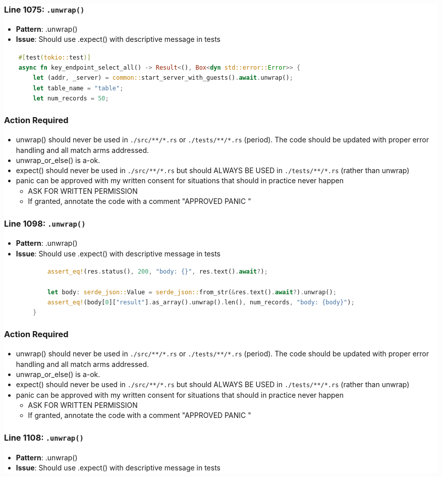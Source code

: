 
### Line 1075: `.unwrap()`

- **Pattern**: .unwrap()
- **Issue**: Should use .expect() with descriptive message in tests

```rust
	#[test(tokio::test)]
	async fn key_endpoint_select_all() -> Result<(), Box<dyn std::error::Error>> {
		let (addr, _server) = common::start_server_with_guests().await.unwrap();
		let table_name = "table";
		let num_records = 50;
```

### Action Required

- unwrap() should never be used in `./src/**/*.rs` or `./tests/**/*.rs` (period). The code should be updated with proper error handling and all match arms addressed.
- unwrap_or_else() is a-ok. 
- expect() should never be used in `./src/**/*.rs` but should ALWAYS BE USED in `./tests/**/*.rs` (rather than unwrap)
- panic can be approved with my written consent for situations that should in practice never happen  
  - ASK FOR WRITTEN PERMISSION
  - If granted, annotate the code with a comment "APPROVED PANIC "


### Line 1098: `.unwrap()`

- **Pattern**: .unwrap()
- **Issue**: Should use .expect() with descriptive message in tests

```rust
			assert_eq!(res.status(), 200, "body: {}", res.text().await?);

			let body: serde_json::Value = serde_json::from_str(&res.text().await?).unwrap();
			assert_eq!(body[0]["result"].as_array().unwrap().len(), num_records, "body: {body}");
		}
```

### Action Required

- unwrap() should never be used in `./src/**/*.rs` or `./tests/**/*.rs` (period). The code should be updated with proper error handling and all match arms addressed.
- unwrap_or_else() is a-ok. 
- expect() should never be used in `./src/**/*.rs` but should ALWAYS BE USED in `./tests/**/*.rs` (rather than unwrap)
- panic can be approved with my written consent for situations that should in practice never happen  
  - ASK FOR WRITTEN PERMISSION
  - If granted, annotate the code with a comment "APPROVED PANIC "


### Line 1108: `.unwrap()`

- **Pattern**: .unwrap()
- **Issue**: Should use .expect() with descriptive message in tests
